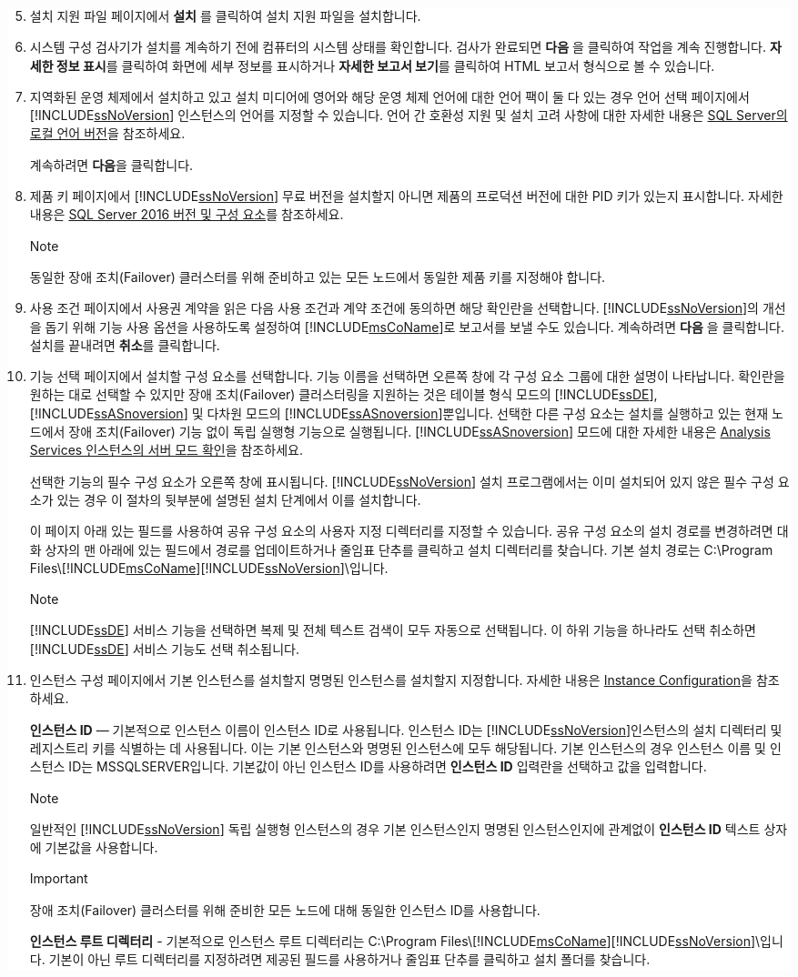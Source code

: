 5.  설치 지원 파일 페이지에서 **설치** 를 클릭하여 설치 지원 파일을 설치합니다.  
  
6.  시스템 구성 검사기가 설치를 계속하기 전에 컴퓨터의 시스템 상태를 확인합니다. 검사가 완료되면 **다음** 을 클릭하여 작업을 계속 진행합니다. **자세한 정보 표시**를 클릭하여 화면에 세부 정보를 표시하거나 **자세한 보고서 보기**를 클릭하여 HTML 보고서 형식으로 볼 수 있습니다.  
  
7.  지역화된 운영 체제에서 설치하고 있고 설치 미디어에 영어와 해당 운영 체제 언어에 대한 언어 팩이 둘 다 있는 경우 언어 선택 페이지에서 [!INCLUDE[ssNoVersion](../../../includes/ssnoversion-md.md)] 인스턴스의 언어를 지정할 수 있습니다. 언어 간 호환성 지원 및 설치 고려 사항에 대한 자세한 내용은 [SQL Server의 로컬 언어 버전](../../../sql-server/install/local-language-versions-in-sql-server.md)을 참조하세요.  
  
     계속하려면 **다음**을 클릭합니다.  
  
8.  제품 키 페이지에서 [!INCLUDE[ssNoVersion](../../../includes/ssnoversion-md.md)] 무료 버전을 설치할지 아니면 제품의 프로덕션 버전에 대한 PID 키가 있는지 표시합니다. 자세한 내용은 [SQL Server 2016 버전 및 구성 요소](../../../sql-server/editions-and-components-of-sql-server-2016.md)를 참조하세요.  
  
    > [!NOTE]  
    >  동일한 장애 조치(Failover) 클러스터를 위해 준비하고 있는 모든 노드에서 동일한 제품 키를 지정해야 합니다.  
  
9. 사용 조건 페이지에서 사용권 계약을 읽은 다음 사용 조건과 계약 조건에 동의하면 해당 확인란을 선택합니다. [!INCLUDE[ssNoVersion](../../../includes/ssnoversion-md.md)]의 개선을 돕기 위해 기능 사용 옵션을 사용하도록 설정하여 [!INCLUDE[msCoName](../../../includes/msconame-md.md)]로 보고서를 보낼 수도 있습니다. 계속하려면 **다음** 을 클릭합니다. 설치를 끝내려면 **취소**를 클릭합니다.  
  
10. 기능 선택 페이지에서 설치할 구성 요소를 선택합니다. 기능 이름을 선택하면 오른쪽 창에 각 구성 요소 그룹에 대한 설명이 나타납니다. 확인란을 원하는 대로 선택할 수 있지만 장애 조치(Failover) 클러스터링을 지원하는 것은 테이블 형식 모드의 [!INCLUDE[ssDE](../../../includes/ssde-md.md)], [!INCLUDE[ssASnoversion](../../../includes/ssasnoversion-md.md)] 및 다차원 모드의 [!INCLUDE[ssASnoversion](../../../includes/ssasnoversion-md.md)]뿐입니다. 선택한 다른 구성 요소는 설치를 실행하고 있는 현재 노드에서 장애 조치(Failover) 기능 없이 독립 실행형 기능으로 실행됩니다. [!INCLUDE[ssASnoversion](../../../includes/ssasnoversion-md.md)] 모드에 대한 자세한 내용은 [Analysis Services 인스턴스의 서버 모드 확인](../../../analysis-services/instances/determine-the-server-mode-of-an-analysis-services-instance.md)을 참조하세요.  
  
     선택한 기능의 필수 구성 요소가 오른쪽 창에 표시됩니다. [!INCLUDE[ssNoVersion](../../../includes/ssnoversion-md.md)] 설치 프로그램에서는 이미 설치되어 있지 않은 필수 구성 요소가 있는 경우 이 절차의 뒷부분에 설명된 설치 단계에서 이를 설치합니다.  
  
     이 페이지 아래 있는 필드를 사용하여 공유 구성 요소의 사용자 지정 디렉터리를 지정할 수 있습니다. 공유 구성 요소의 설치 경로를 변경하려면 대화 상자의 맨 아래에 있는 필드에서 경로를 업데이트하거나 줄임표 단추를 클릭하고 설치 디렉터리를 찾습니다. 기본 설치 경로는 C:\Program Files\\[!INCLUDE[msCoName](../../../includes/msconame-md.md)][!INCLUDE[ssNoVersion](../../../includes/ssnoversion-md.md)]\\입니다.  
  
    > [!NOTE]  
    >  [!INCLUDE[ssDE](../../../includes/ssde-md.md)] 서비스 기능을 선택하면 복제 및 전체 텍스트 검색이 모두 자동으로 선택됩니다. 이 하위 기능을 하나라도 선택 취소하면 [!INCLUDE[ssDE](../../../includes/ssde-md.md)] 서비스 기능도 선택 취소됩니다.  
  
11. 인스턴스 구성 페이지에서 기본 인스턴스를 설치할지 명명된 인스턴스를 설치할지 지정합니다. 자세한 내용은 [Instance Configuration](../Topic/Instance%20Configuration.md)을 참조하세요.  
  
     **인스턴스 ID** — 기본적으로 인스턴스 이름이 인스턴스 ID로 사용됩니다. 인스턴스 ID는 [!INCLUDE[ssNoVersion](../../../includes/ssnoversion-md.md)]인스턴스의 설치 디렉터리 및 레지스트리 키를 식별하는 데 사용됩니다. 이는 기본 인스턴스와 명명된 인스턴스에 모두 해당됩니다. 기본 인스턴스의 경우 인스턴스 이름 및 인스턴스 ID는 MSSQLSERVER입니다. 기본값이 아닌 인스턴스 ID를 사용하려면 **인스턴스 ID** 입력란을 선택하고 값을 입력합니다.  
  
    > [!NOTE]  
    >  일반적인 [!INCLUDE[ssNoVersion](../../../includes/ssnoversion-md.md)] 독립 실행형 인스턴스의 경우 기본 인스턴스인지 명명된 인스턴스인지에 관계없이 **인스턴스 ID** 텍스트 상자에 기본값을 사용합니다.  
  
    > [!IMPORTANT]  
    >  장애 조치(Failover) 클러스터를 위해 준비한 모든 노드에 대해 동일한 인스턴스 ID를 사용합니다.  
  
     **인스턴스 루트 디렉터리** - 기본적으로 인스턴스 루트 디렉터리는 C:\Program Files\\[!INCLUDE[msCoName](../../../includes/msconame-md.md)][!INCLUDE[ssNoVersion](../../../includes/ssnoversion-md.md)]\\입니다. 기본이 아닌 루트 디렉터리를 지정하려면 제공된 필드를 사용하거나 줄임표 단추를 클릭하고 설치 폴더를 찾습니다.  
  